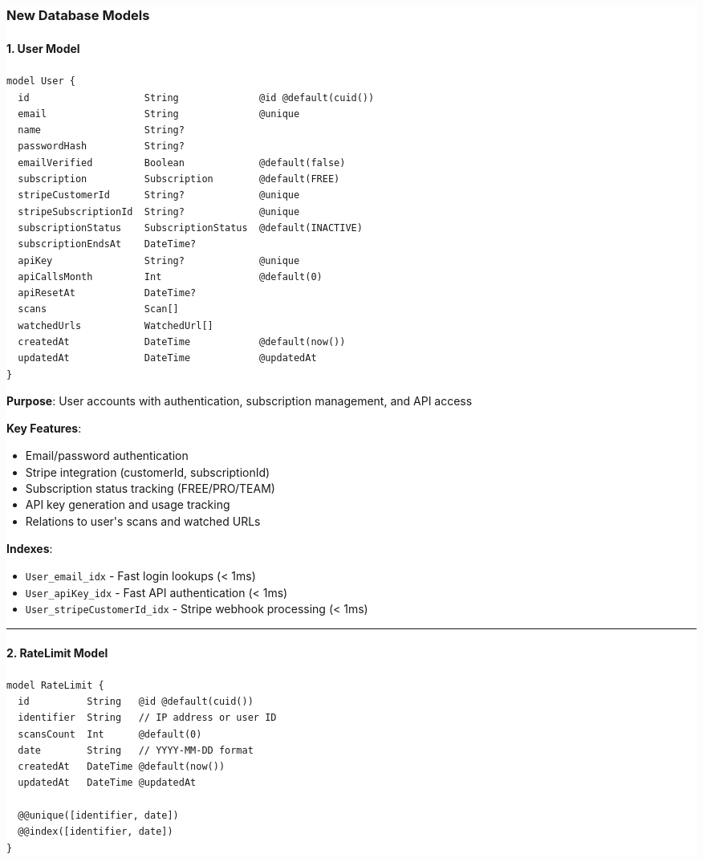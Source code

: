 ### New Database Models

#### 1. User Model
```prisma
model User {
  id                    String              @id @default(cuid())
  email                 String              @unique
  name                  String?
  passwordHash          String?
  emailVerified         Boolean             @default(false)
  subscription          Subscription        @default(FREE)
  stripeCustomerId      String?             @unique
  stripeSubscriptionId  String?             @unique
  subscriptionStatus    SubscriptionStatus  @default(INACTIVE)
  subscriptionEndsAt    DateTime?
  apiKey                String?             @unique
  apiCallsMonth         Int                 @default(0)
  apiResetAt            DateTime?
  scans                 Scan[]
  watchedUrls           WatchedUrl[]
  createdAt             DateTime            @default(now())
  updatedAt             DateTime            @updatedAt
}
```

**Purpose**: User accounts with authentication, subscription management, and API access

**Key Features**:
- Email/password authentication
- Stripe integration (customerId, subscriptionId)
- Subscription status tracking (FREE/PRO/TEAM)
- API key generation and usage tracking
- Relations to user's scans and watched URLs

**Indexes**:
- `User_email_idx` - Fast login lookups (< 1ms)
- `User_apiKey_idx` - Fast API authentication (< 1ms)
- `User_stripeCustomerId_idx` - Stripe webhook processing (< 1ms)

---

#### 2. RateLimit Model
```prisma
model RateLimit {
  id          String   @id @default(cuid())
  identifier  String   // IP address or user ID
  scansCount  Int      @default(0)
  date        String   // YYYY-MM-DD format
  createdAt   DateTime @default(now())
  updatedAt   DateTime @updatedAt

  @@unique([identifier, date])
  @@index([identifier, date])
}
```
